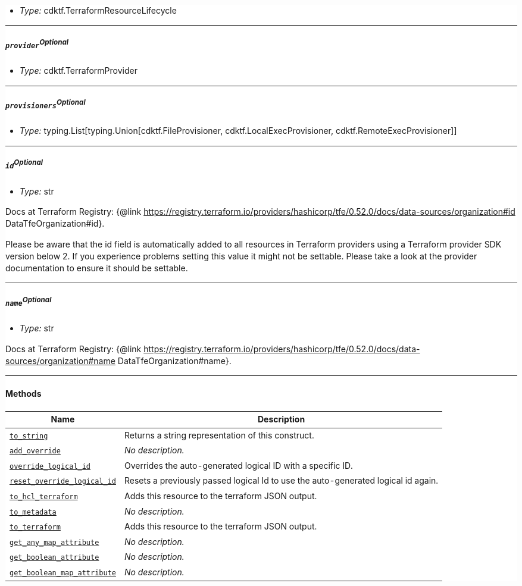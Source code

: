 - *Type:* cdktf.TerraformResourceLifecycle

---

##### `provider`<sup>Optional</sup> <a name="provider" id="@cdktf/provider-tfe.dataTfeOrganization.DataTfeOrganization.Initializer.parameter.provider"></a>

- *Type:* cdktf.TerraformProvider

---

##### `provisioners`<sup>Optional</sup> <a name="provisioners" id="@cdktf/provider-tfe.dataTfeOrganization.DataTfeOrganization.Initializer.parameter.provisioners"></a>

- *Type:* typing.List[typing.Union[cdktf.FileProvisioner, cdktf.LocalExecProvisioner, cdktf.RemoteExecProvisioner]]

---

##### `id`<sup>Optional</sup> <a name="id" id="@cdktf/provider-tfe.dataTfeOrganization.DataTfeOrganization.Initializer.parameter.id"></a>

- *Type:* str

Docs at Terraform Registry: {@link https://registry.terraform.io/providers/hashicorp/tfe/0.52.0/docs/data-sources/organization#id DataTfeOrganization#id}.

Please be aware that the id field is automatically added to all resources in Terraform providers using a Terraform provider SDK version below 2.
If you experience problems setting this value it might not be settable. Please take a look at the provider documentation to ensure it should be settable.

---

##### `name`<sup>Optional</sup> <a name="name" id="@cdktf/provider-tfe.dataTfeOrganization.DataTfeOrganization.Initializer.parameter.name"></a>

- *Type:* str

Docs at Terraform Registry: {@link https://registry.terraform.io/providers/hashicorp/tfe/0.52.0/docs/data-sources/organization#name DataTfeOrganization#name}.

---

#### Methods <a name="Methods" id="Methods"></a>

| **Name** | **Description** |
| --- | --- |
| <code><a href="#@cdktf/provider-tfe.dataTfeOrganization.DataTfeOrganization.toString">to_string</a></code> | Returns a string representation of this construct. |
| <code><a href="#@cdktf/provider-tfe.dataTfeOrganization.DataTfeOrganization.addOverride">add_override</a></code> | *No description.* |
| <code><a href="#@cdktf/provider-tfe.dataTfeOrganization.DataTfeOrganization.overrideLogicalId">override_logical_id</a></code> | Overrides the auto-generated logical ID with a specific ID. |
| <code><a href="#@cdktf/provider-tfe.dataTfeOrganization.DataTfeOrganization.resetOverrideLogicalId">reset_override_logical_id</a></code> | Resets a previously passed logical Id to use the auto-generated logical id again. |
| <code><a href="#@cdktf/provider-tfe.dataTfeOrganization.DataTfeOrganization.toHclTerraform">to_hcl_terraform</a></code> | Adds this resource to the terraform JSON output. |
| <code><a href="#@cdktf/provider-tfe.dataTfeOrganization.DataTfeOrganization.toMetadata">to_metadata</a></code> | *No description.* |
| <code><a href="#@cdktf/provider-tfe.dataTfeOrganization.DataTfeOrganization.toTerraform">to_terraform</a></code> | Adds this resource to the terraform JSON output. |
| <code><a href="#@cdktf/provider-tfe.dataTfeOrganization.DataTfeOrganization.getAnyMapAttribute">get_any_map_attribute</a></code> | *No description.* |
| <code><a href="#@cdktf/provider-tfe.dataTfeOrganization.DataTfeOrganization.getBooleanAttribute">get_boolean_attribute</a></code> | *No description.* |
| <code><a href="#@cdktf/provider-tfe.dataTfeOrganization.DataTfeOrganization.getBooleanMapAttribute">get_boolean_map_attribute</a></code> | *No description.* |